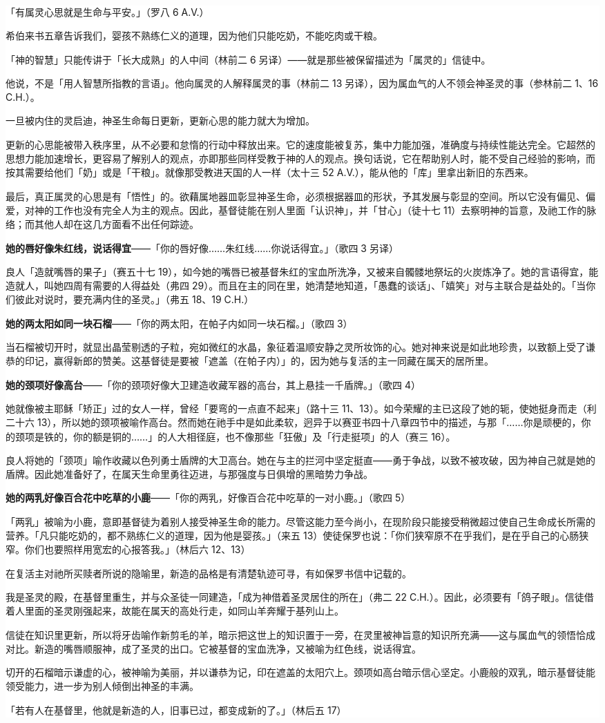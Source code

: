 「有属灵心思就是生命与平安。」（罗八 6 A.V.）

希伯来书五章告诉我们，婴孩不熟练仁义的道理，因为他们只能吃奶，不能吃肉或干粮。

「神的智慧」只能传讲于「长大成熟」的人中间（林前二 6 另译）——就是那些被保留描述为「属灵的」信徒中。

他说，不是「用人智慧所指教的言语」。他向属灵的人解释属灵的事（林前二 13 另译），因为属血气的人不领会神圣灵的事（参林前二 1、16 C.H.）。

一旦被内住的灵启迪，神圣生命每日更新，更新心思的能力就大为增加。

更新的心思能被带入秩序里，从不必要和怠惰的行动中释放出来。它的速度能被复苏，集中力能加强，准确度与持续性能达完全。它超然的思想力能加速增长，更容易了解别人的观点，亦即那些同样受教于神的人的观点。换句话说，它在帮助别人时，能不受自己经验的影响，而按其需要给他们「奶」或是「干粮」。就像那受教进天国的人一样（太十三 52 A.V.），能从他的「库」里拿出新旧的东西来。

最后，真正属灵的心思是有「悟性」的。欲藉属地器皿彰显神圣生命，必须根据器皿的形状，予其发展与彰显的空间。所以它没有偏见、偏爱，对神的工作也没有完全人为主的观点。因此，基督徒能在别人里面「认识神」，并「甘心」（徒十七 11）去察明神的旨意，及祂工作的脉络；而其他人却在这几方面看不出任何踪迹。

**她的唇好像朱红线，说话得宜**——「你的唇好像……朱红线……你说话得宜。」（歌四 3 另译）

良人「造就嘴唇的果子」（赛五十七 19），如今她的嘴唇已被基督朱红的宝血所洗净，又被来自髑髅地祭坛的火炭炼净了。她的言语得宜，能造就人，叫她四周有需要的人得益处（弗四 29）。而且在主的同在里，她清楚地知道，「愚蠢的谈话」、「嬉笑」对与主联合是益处的。「当你们彼此对说时，要充满内住的圣灵。」（弗五 18、19 C.H.）

**她的两太阳如同一块石榴**——「你的两太阳，在帕子内如同一块石榴。」（歌四 3）

当石榴被切开时，就显出晶莹剔透的子粒，宛如微红的水晶，象征着温顺安静之灵所妆饰的心。她对神来说是如此地珍贵，以致额上受了谦恭的印记，赢得新郎的赞美。这基督徒是要被「遮盖（在帕子内）」的，因为她与复活的主一同藏在属天的居所里。

**她的颈项好像高台**——「你的颈项好像大卫建造收藏军器的高台，其上悬挂一千盾牌。」（歌四 4）

她就像被主耶稣「矫正」过的女人一样，曾经「要弯的一点直不起来」（路十三 11、13）。如今荣耀的主已这段了她的轭，使她挺身而走（利二十六 13），所以她的颈项被喻作高台。然而她在祂手中是如此柔软，迥异于以赛亚书四十八章四节中的描述，与那「……你是顽梗的，你的颈项是铁的，你的额是铜的……」的人大相径庭，也不像那些「狂傲」及「行走挺项」的人（赛三 16）。

良人将她的「颈项」喻作收藏以色列勇士盾牌的大卫高台。她在与主的拦河中坚定挺直——勇于争战，以致不被攻破，因为神自己就是她的盾牌。因此她准备好了，在属天生命里勇往迈进，与那强度与日俱增的黑暗势力争战。

**她的两乳好像百合花中吃草的小鹿**——「你的两乳，好像百合花中吃草的一对小鹿。」（歌四 5）

「两乳」被喻为小鹿，意即基督徒为着别人接受神圣生命的能力。尽管这能力至今尚小，在现阶段只能接受稍微超过使自己生命成长所需的营养。「凡只能吃奶的，都不熟练仁义的道理，因为他是婴孩。」（来五 13）使徒保罗也说：「你们狭窄原不在乎我们，是在乎自己的心肠狭窄。你们也要照样用宽宏的心报答我。」（林后六 12、13）

在复活主对祂所买赎者所说的隐喻里，新造的品格是有清楚轨迹可寻，有如保罗书信中记载的。

我是圣灵的殿，在基督里重生，并与众圣徒一同建造，「成为神借着圣灵居住的所在」（弗二 22 C.H.）。因此，必须要有「鸽子眼」。信徒借着人里面的圣灵刚强起来，故能在属天的高处行走，如同山羊奔耀于基列山上。

信徒在知识里更新，所以将牙齿喻作新剪毛的羊，暗示把这世上的知识置于一旁，在灵里被神旨意的知识所充满——这与属血气的领悟恰成对比。新造的嘴唇顺服神，成了圣灵的出口。它被基督的宝血洗净，又被喻为红色线，说话得宜。

切开的石榴暗示谦虚的心，被神喻为美丽，并以谦恭为记，印在遮盖的太阳穴上。颈项如高台暗示信心坚定。小鹿般的双乳，暗示基督徒能领受能力，进一步为别人倾倒出神圣的丰满。

「若有人在基督里，他就是新造的人，旧事已过，都变成新的了。」（林后五 17）
